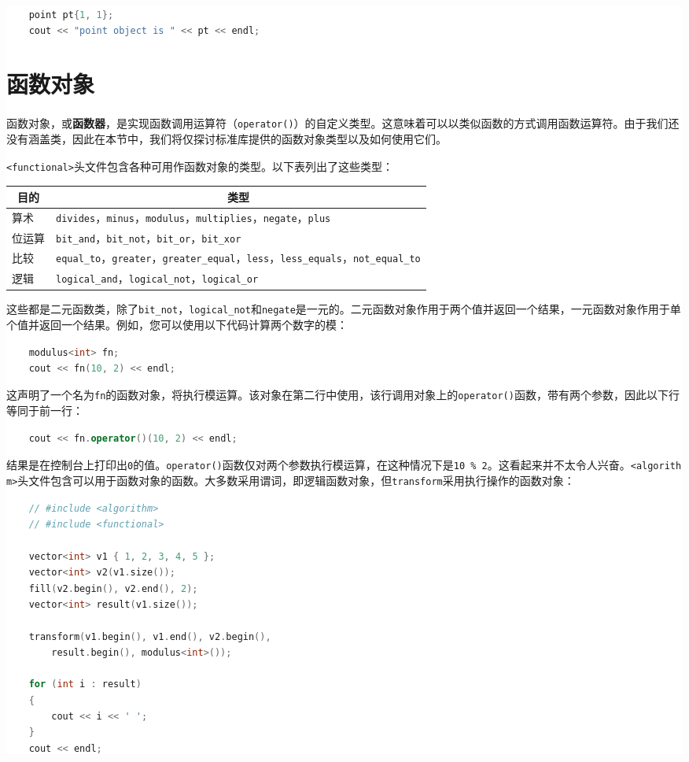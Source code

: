 ```cpp
    point pt{1, 1}; 
    cout << "point object is " << pt << endl;
```

# 函数对象

函数对象，或**函数器**，是实现函数调用运算符（`operator()`）的自定义类型。这意味着可以以类似函数的方式调用函数运算符。由于我们还没有涵盖类，因此在本节中，我们将仅探讨标准库提供的函数对象类型以及如何使用它们。

`<functional>`头文件包含各种可用作函数对象的类型。以下表列出了这些类型：

| **目的** | **类型** |
| --- | --- |
| 算术 | `divides`，`minus`，`modulus`，`multiplies`，`negate`，`plus` |
| 位运算 | `bit_and`，`bit_not`，`bit_or`，`bit_xor` |
| 比较 | `equal_to`，`greater`，`greater_equal`，`less`，`less_equals`，`not_equal_to` |
| 逻辑 | `logical_and`，`logical_not`，`logical_or` |

这些都是二元函数类，除了`bit_not`，`logical_not`和`negate`是一元的。二元函数对象作用于两个值并返回一个结果，一元函数对象作用于单个值并返回一个结果。例如，您可以使用以下代码计算两个数字的模：

```cpp
    modulus<int> fn; 
    cout << fn(10, 2) << endl;
```

这声明了一个名为`fn`的函数对象，将执行模运算。该对象在第二行中使用，该行调用对象上的`operator()`函数，带有两个参数，因此以下行等同于前一行：

```cpp
    cout << fn.operator()(10, 2) << endl;
```

结果是在控制台上打印出`0`的值。`operator()`函数仅对两个参数执行模运算，在这种情况下是`10 % 2`。这看起来并不太令人兴奋。`<algorithm>`头文件包含可以用于函数对象的函数。大多数采用谓词，即逻辑函数对象，但`transform`采用执行操作的函数对象：

```cpp
    // #include <algorithm> 
    // #include <functional> 

    vector<int> v1 { 1, 2, 3, 4, 5 }; 
    vector<int> v2(v1.size()); 
    fill(v2.begin(), v2.end(), 2); 
    vector<int> result(v1.size()); 

    transform(v1.begin(), v1.end(), v2.begin(), 
        result.begin(), modulus<int>()); 

    for (int i : result) 
    { 
        cout << i << ' '; 
    } 
    cout << endl;
```
